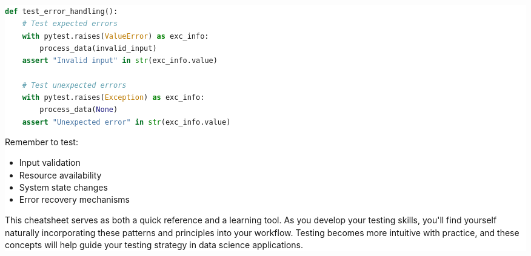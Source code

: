 ```python
def test_error_handling():
    # Test expected errors
    with pytest.raises(ValueError) as exc_info:
        process_data(invalid_input)
    assert "Invalid input" in str(exc_info.value)
    
    # Test unexpected errors
    with pytest.raises(Exception) as exc_info:
        process_data(None)
    assert "Unexpected error" in str(exc_info.value)
```

Remember to test:
- Input validation
- Resource availability
- System state changes
- Error recovery mechanisms

This cheatsheet serves as both a quick reference and a learning tool. As you develop your testing skills, you'll find yourself naturally incorporating these patterns and principles into your workflow. Testing becomes more intuitive with practice, and these concepts will help guide your testing strategy in data science applications.